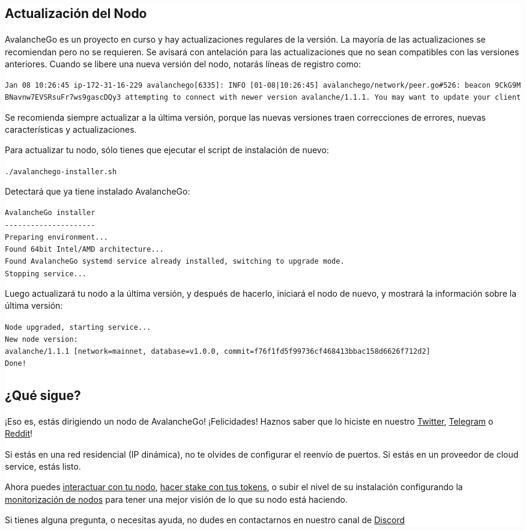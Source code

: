 ## Actualización del Nodo

AvalancheGo es un proyecto en curso y hay actualizaciones regulares de la versión. La mayoría de las actualizaciones se recomiendan pero no se requieren. Se avisará con antelación para las actualizaciones que no sean compatibles con las versiones anteriores. Cuando se libere una nueva versión del nodo, notarás líneas de registro como:

```text
Jan 08 10:26:45 ip-172-31-16-229 avalanchego[6335]: INFO [01-08|10:26:45] avalanchego/network/peer.go#526: beacon 9CkG9MBNavnw7EVSRsuFr7ws9gascDQy3 attempting to connect with newer version avalanche/1.1.1. You may want to update your client
```

Se recomienda siempre actualizar a la última versión, porque las nuevas versiones traen correcciones de errores, nuevas características y actualizaciones.

Para actualizar tu nodo, sólo tienes que ejecutar el script de instalación de nuevo:

```text
./avalanchego-installer.sh
```

Detectará que ya tiene instalado AvalancheGo:

```text
AvalancheGo installer
---------------------
Preparing environment...
Found 64bit Intel/AMD architecture...
Found AvalancheGo systemd service already installed, switching to upgrade mode.
Stopping service...
```

Luego actualizará tu nodo a la última versión, y después de hacerlo, iniciará el nodo de nuevo, y mostrará la información sobre la última versión:

```text
Node upgraded, starting service...
New node version:
avalanche/1.1.1 [network=mainnet, database=v1.0.0, commit=f76f1fd5f99736cf468413bbac158d6626f712d2]
Done!
```

## ¿Qué sigue?

¡Eso es, estás dirigiendo un nodo de AvalancheGo! ¡Felicidades! Haznos saber que lo hiciste en nuestro [Twitter](https://twitter.com/avalancheavax), [Telegram](https://t.me/avalancheavax) o [Reddit](https://t.me/avalancheavax)!

Si estás en una red residencial \(IP dinámica\), no te olvides de configurar el reenvío de puertos. Si estás en un proveedor de cloud service, estás listo.

Ahora puedes [interactuar con tu nodo](../../avalanchego-apis/issuing-api-calls.md), [hacer stake con tus tokens](staking-avax-by-validating-or-delegating-with-the-avalanche-wallet.md), o subir el nivel de su instalación configurando la [monitorización de nodos](setting-up-node-monitoring.md) para tener una mejor visión de lo que su nodo está haciendo.

Si tienes alguna pregunta, o necesitas ayuda, no dudes en contactarnos en nuestro canal de [Discord](https://chat.avalabs.org/)
